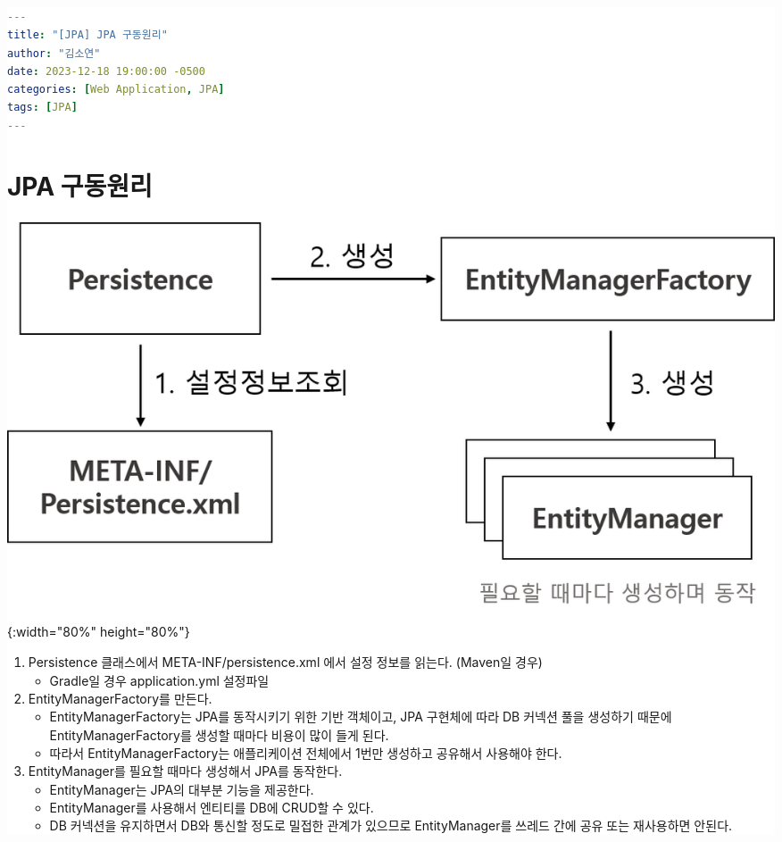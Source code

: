 ```yaml
---
title: "[JPA] JPA 구동원리"
author: "김소연"
date: 2023-12-18 19:00:00 -0500
categories: [Web Application, JPA]
tags: [JPA]
---
```






# JPA 구동원리

![jpa-m](/assets/img/jpa-m.png){:width="80%" height="80%"}

1. Persistence 클래스에서 META-INF/persistence.xml 에서 설정 정보를 읽는다. (Maven일 경우)
   - Gradle일 경우 application.yml 설정파일
2. EntityManagerFactory를 만든다.
   - EntityManagerFactory는 JPA를 동작시키기 위한 기반 객체이고, JPA 구현체에 따라 DB 커넥션 풀을 생성하기 때문에 EntityManagerFactory를 생성할 때마다 비용이 많이 들게 된다.
   - 따라서 EntityManagerFactory는 애플리케이션 전체에서 1번만 생성하고 공유해서 사용해야 한다.
3. EntityManager를 필요할 때마다 생성해서 JPA를 동작한다.
   - EntityManager는 JPA의 대부분 기능을 제공한다.
   - EntityManager를 사용해서 엔티티를 DB에 CRUD할 수 있다.
   - DB 커넥션을 유지하면서 DB와 통신할 정도로 밀접한 관계가 있으므로 EntityManager를 쓰레드 간에 공유 또는 재사용하면 안된다.
